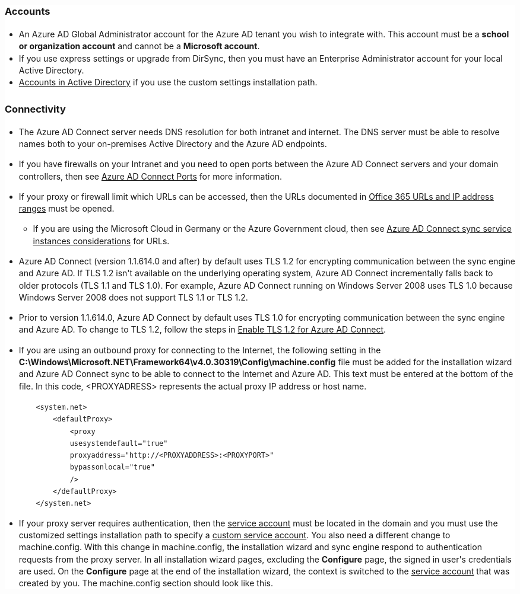 ### Accounts
- An Azure AD Global Administrator account for the Azure AD tenant you wish to integrate with. This account must be a **school or organization account** and cannot be a **Microsoft account**.
- If you use express settings or upgrade from DirSync, then you must have an Enterprise Administrator account for your local Active Directory.
- [Accounts in Active Directory](active-directory-aadconnect-accounts-permissions.md) if you use the custom settings installation path.

### Connectivity
- The Azure AD Connect server needs DNS resolution for both intranet and internet. The DNS server must be able to resolve names both to your on-premises Active Directory and the Azure AD endpoints.
- If you have firewalls on your Intranet and you need to open ports between the Azure AD Connect servers and your domain controllers, then see [Azure AD Connect Ports](active-directory-aadconnect-ports.md) for more information.
- If your proxy or firewall limit which URLs can be accessed, then the URLs documented in [Office 365 URLs and IP address ranges](https://support.office.com/article/Office-365-URLs-and-IP-address-ranges-8548a211-3fe7-47cb-abb1-355ea5aa88a2) must be opened.
  - If you are using the Microsoft Cloud in Germany or the Azure Government cloud, then see [Azure AD Connect sync service instances considerations](active-directory-aadconnect-instances.md) for URLs.
- Azure AD Connect (version 1.1.614.0 and after) by default uses TLS 1.2 for encrypting communication between the sync engine and Azure AD. If TLS 1.2 isn't available on the underlying operating system, Azure AD Connect incrementally falls back to older protocols (TLS 1.1 and TLS 1.0). For example, Azure AD Connect running on Windows Server 2008 uses TLS 1.0 because Windows Server 2008 does not support TLS 1.1 or TLS 1.2.
- Prior to version 1.1.614.0, Azure AD Connect by default uses TLS 1.0 for encrypting communication between the sync engine and Azure AD. To change to TLS 1.2, follow the steps in [Enable TLS 1.2 for Azure AD Connect](#enable-tls-12-for-azure-ad-connect).
- If you are using an outbound proxy for connecting to the Internet, the following setting in the **C:\Windows\Microsoft.NET\Framework64\v4.0.30319\Config\machine.config** file must be added for the installation wizard and Azure AD Connect sync to be able to connect to the Internet and Azure AD. This text must be entered at the bottom of the file. In this code, &lt;PROXYADRESS&gt; represents the actual proxy IP address or host name.

  ```
      <system.net>
          <defaultProxy>
              <proxy
              usesystemdefault="true"
              proxyaddress="http://<PROXYADDRESS>:<PROXYPORT>"
              bypassonlocal="true"
              />
          </defaultProxy>
      </system.net>
  ```

- If your proxy server requires authentication, then the [service account](active-directory-aadconnect-accounts-permissions.md#azure-ad-connect-sync-service-account) must be located in the domain and you must use the customized settings installation path to specify a [custom service account](active-directory-aadconnect-get-started-custom.md#install-required-components). You also need a different change to machine.config. With this change in machine.config, the installation wizard and sync engine respond to authentication requests from the proxy server. In all installation wizard pages, excluding the **Configure** page, the signed in user's credentials are used. On the **Configure** page at the end of the installation wizard, the context is switched to the [service account](active-directory-aadconnect-accounts-permissions.md#azure-ad-connect-sync-service-account) that was created by you. The machine.config section should look like this.
